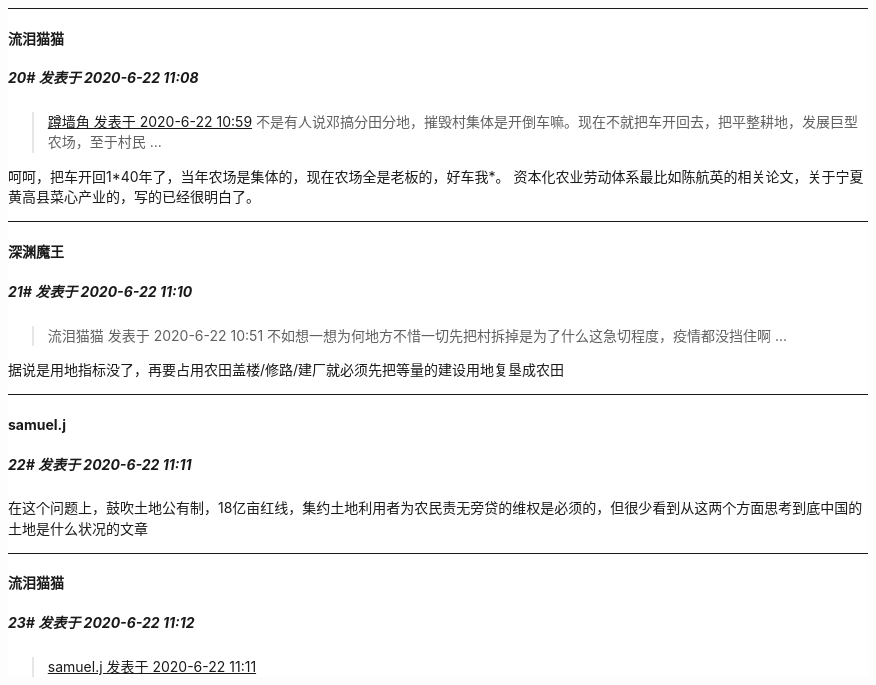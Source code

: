 




-----

####  流泪猫猫  
##### 20#       发表于 2020-6-22 11:08



<blockquote><a href="httphttps://bbs.saraba1st.com/2b/forum.php?mod=redirect&amp;goto=findpost&amp;pid=47900670&amp;ptid=1943287" target="_blank">蹲墙角 发表于 2020-6-22 10:59</a>
 不是有人说邓搞分田分地，摧毁村集体是开倒车嘛。现在不就把车开回去，把平整耕地，发展巨型农场，至于村民 ...</blockquote>
呵呵，把车开回1*40年了，当年农场是集体的，现在农场全是老板的，好车我*。
资本化农业劳动体系最比如陈航英的相关论文，关于宁夏黄高县菜心产业的，写的已经很明白了。







-----

####  深渊魔王  
##### 21#       发表于 2020-6-22 11:10



<blockquote>流泪猫猫 发表于 2020-6-22 10:51
不如想一想为何地方不惜一切先把村拆掉是为了什么这急切程度，疫情都没挡住啊 ...</blockquote>
据说是用地指标没了，再要占用农田盖楼/修路/建厂就必须先把等量的建设用地复垦成农田







-----

####  samuel.j  
##### 22#       发表于 2020-6-22 11:11




在这个问题上，鼓吹土地公有制，18亿亩红线，集约土地利用者为农民责无旁贷的维权是必须的，但很少看到从这两个方面思考到底中国的土地是什么状况的文章







-----

####  流泪猫猫  
##### 23#       发表于 2020-6-22 11:12



<blockquote><a href="httphttps://bbs.saraba1st.com/2b/forum.php?mod=redirect&amp;goto=findpost&amp;pid=47900860&amp;ptid=1943287" target="_blank">samuel.j 发表于 2020-6-22 11:11</a>
